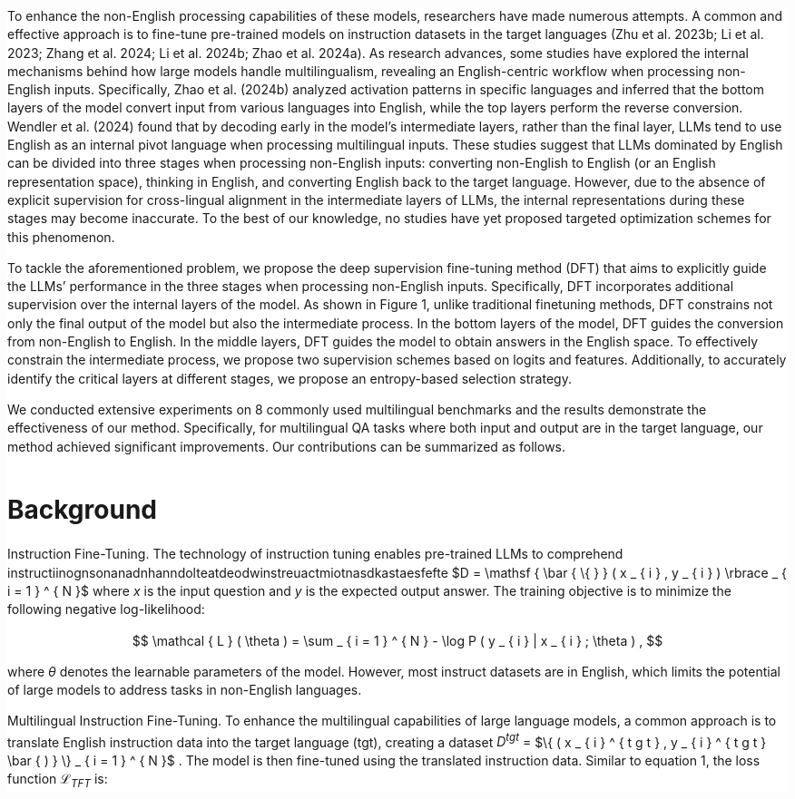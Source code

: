 To enhance the non-English processing capabilities of these models, researchers have made numerous attempts. A common and effective approach is to fine-tune pre-trained models on instruction datasets in the target languages (Zhu et al. 2023b; Li et al. 2023; Zhang et al. 2024; Li et al. 2024b; Zhao et al. 2024a). As research advances, some studies have explored the internal mechanisms behind how large models handle multilingualism, revealing an English-centric workflow when processing non-English inputs. Specifically, Zhao et al. (2024b) analyzed activation patterns in specific languages and inferred that the bottom layers of the model convert input from various languages into English, while the top layers perform the reverse conversion. Wendler et al. (2024) found that by decoding early in the model’s intermediate layers, rather than the final layer, LLMs tend to use English as an internal pivot language when processing multilingual inputs. These studies suggest that LLMs dominated by English can be divided into three stages when processing non-English inputs: converting non-English to English (or an English representation space), thinking in English, and converting English back to the target language. However, due to the absence of explicit supervision for cross-lingual alignment in the intermediate layers of LLMs, the internal representations during these stages may become inaccurate. To the best of our knowledge, no studies have yet proposed targeted optimization schemes for this phenomenon.

To tackle the aforementioned problem, we propose the deep supervision fine-tuning method (DFT) that aims to explicitly guide the LLMs’ performance in the three stages when processing non-English inputs. Specifically, DFT incorporates additional supervision over the internal layers of the model. As shown in Figure 1, unlike traditional finetuning methods, DFT constrains not only the final output of the model but also the intermediate process. In the bottom layers of the model, DFT guides the conversion from non-English to English. In the middle layers, DFT guides the model to obtain answers in the English space. To effectively constrain the intermediate process, we propose two supervision schemes based on logits and features. Additionally, to accurately identify the critical layers at different stages, we propose an entropy-based selection strategy.

We conducted extensive experiments on 8 commonly used multilingual benchmarks and the results demonstrate the effectiveness of our method. Specifically, for multilingual QA tasks where both input and output are in the target language, our method achieved significant improvements. Our contributions can be summarized as follows.

# Background

Instruction Fine-Tuning. The technology of instruction tuning enables pre-trained LLMs to comprehend instructiinognsonanadnhanndolteatdeodwinstreuactmiotnasdkastaesfefte $D = \mathsf { \bar { \{ } }  ( x _ { i } , y _ { i } ) \rbrace _ { i = 1 } ^ { N }$ where $x$ is the input question and $y$ is the expected output answer. The training objective is to minimize the following negative log-likelihood:

$$
\mathcal { L } ( \theta ) = \sum _ { i = 1 } ^ { N } - \log P ( y _ { i } | x _ { i } ; \theta ) ,
$$

where $\theta$ denotes the learnable parameters of the model. However, most instruct datasets are in English, which limits the potential of large models to address tasks in non-English languages.

Multilingual Instruction Fine-Tuning. To enhance the multilingual capabilities of large language models, a common approach is to translate English instruction data into the target language (tgt), creating a dataset $D ^ { t g t } \ =$ $\{ ( x _ { i } ^ { t g t } , y _ { i } ^ { t g t } \bar { ) } \} _ { i = 1 } ^ { N }$ . The model is then fine-tuned using the translated instruction data. Similar to equation 1, the loss function $\mathcal { L } _ { T F T }$ is:

